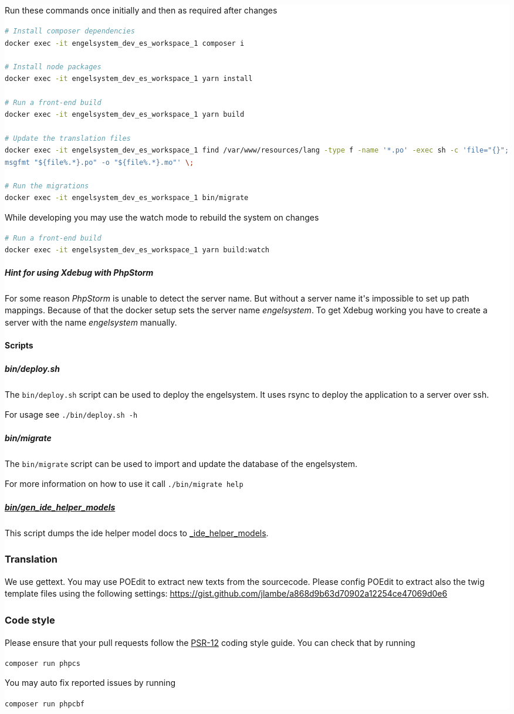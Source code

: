 Run these commands once initially and then as required after changes

```bash
# Install composer dependencies
docker exec -it engelsystem_dev_es_workspace_1 composer i

# Install node packages
docker exec -it engelsystem_dev_es_workspace_1 yarn install

# Run a front-end build
docker exec -it engelsystem_dev_es_workspace_1 yarn build

# Update the translation files
docker exec -it engelsystem_dev_es_workspace_1 find /var/www/resources/lang -type f -name '*.po' -exec sh -c 'file="{}"; msgfmt "${file%.*}.po" -o "${file%.*}.mo"' \;

# Run the migrations
docker exec -it engelsystem_dev_es_workspace_1 bin/migrate
```

While developing you may use the watch mode to rebuild the system on changes

```bash
# Run a front-end build
docker exec -it engelsystem_dev_es_workspace_1 yarn build:watch
```

##### Hint for using Xdebug with *PhpStorm*

For some reason *PhpStorm* is unable to detect the server name.
But without a server name it's impossible to set up path mappings.
Because of that the docker setup sets the server name *engelsystem*.
To get Xdebug working you have to create a server with the name *engelsystem* manually. 

#### Scripts

##### bin/deploy.sh
The `bin/deploy.sh` script can be used to deploy the engelsystem. It uses rsync to deploy the application to a server over ssh.

For usage see `./bin/deploy.sh -h`

##### bin/migrate
The `bin/migrate` script can be used to import and update the database of the engelsystem.

For more information on how to use it call `./bin/migrate help`

##### [bin/gen_ide_helper_models](bin/gen_ide_helper_models)

This script dumps the ide helper model docs to [_ide_helper_models](./_ide_helper_models).

### Translation
We use gettext. You may use POEdit to extract new texts from the sourcecode. Please config POEdit to extract also the twig template files using the following settings: https://gist.github.com/jlambe/a868d9b63d70902a12254ce47069d0e6

### Code style
Please ensure that your pull requests follow the [PSR-12](https://www.php-fig.org/psr/psr-12/) coding style guide.
You can check that by running
```bash
composer run phpcs
```
You may auto fix reported issues by running
```bash
composer run phpcbf
```
